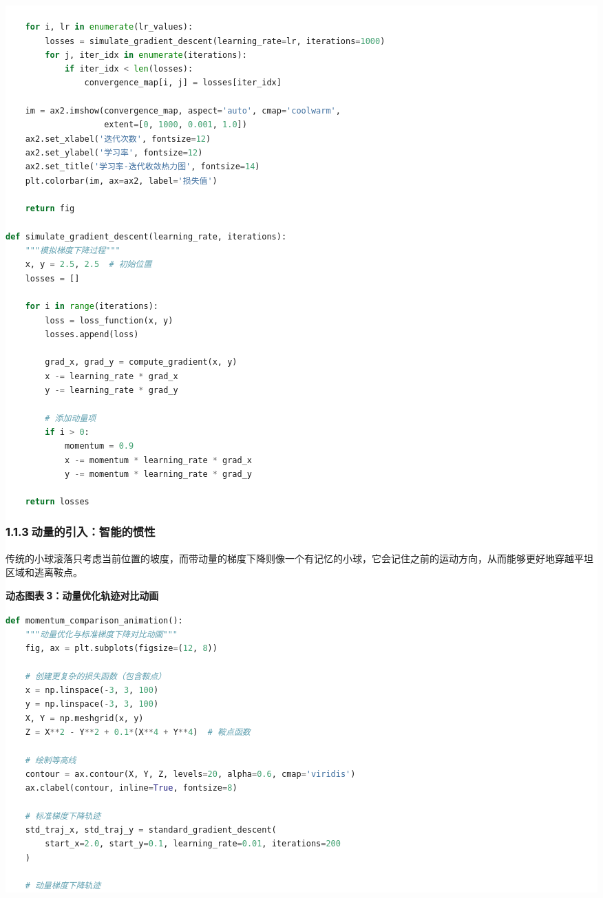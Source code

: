 ```python
    
    for i, lr in enumerate(lr_values):
        losses = simulate_gradient_descent(learning_rate=lr, iterations=1000)
        for j, iter_idx in enumerate(iterations):
            if iter_idx < len(losses):
                convergence_map[i, j] = losses[iter_idx]
    
    im = ax2.imshow(convergence_map, aspect='auto', cmap='coolwarm', 
                    extent=[0, 1000, 0.001, 1.0])
    ax2.set_xlabel('迭代次数', fontsize=12)
    ax2.set_ylabel('学习率', fontsize=12)
    ax2.set_title('学习率-迭代收敛热力图', fontsize=14)
    plt.colorbar(im, ax=ax2, label='损失值')
    
    return fig

def simulate_gradient_descent(learning_rate, iterations):
    """模拟梯度下降过程"""
    x, y = 2.5, 2.5  # 初始位置
    losses = []
    
    for i in range(iterations):
        loss = loss_function(x, y)
        losses.append(loss)
        
        grad_x, grad_y = compute_gradient(x, y)
        x -= learning_rate * grad_x
        y -= learning_rate * grad_y
        
        # 添加动量项
        if i > 0:
            momentum = 0.9
            x -= momentum * learning_rate * grad_x
            y -= momentum * learning_rate * grad_y
    
    return losses
```

### 1.1.3 动量的引入：智能的惯性

传统的小球滚落只考虑当前位置的坡度，而带动量的梯度下降则像一个有记忆的小球，它会记住之前的运动方向，从而能够更好地穿越平坦区域和逃离鞍点。

**动态图表 3：动量优化轨迹对比动画**
```python
def momentum_comparison_animation():
    """动量优化与标准梯度下降对比动画"""
    fig, ax = plt.subplots(figsize=(12, 8))
    
    # 创建更复杂的损失函数（包含鞍点）
    x = np.linspace(-3, 3, 100)
    y = np.linspace(-3, 3, 100)
    X, Y = np.meshgrid(x, y)
    Z = X**2 - Y**2 + 0.1*(X**4 + Y**4)  # 鞍点函数
    
    # 绘制等高线
    contour = ax.contour(X, Y, Z, levels=20, alpha=0.6, cmap='viridis')
    ax.clabel(contour, inline=True, fontsize=8)
    
    # 标准梯度下降轨迹
    std_traj_x, std_traj_y = standard_gradient_descent(
        start_x=2.0, start_y=0.1, learning_rate=0.01, iterations=200
    )
    
    # 动量梯度下降轨迹  
```